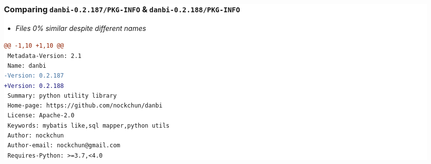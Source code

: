 ### Comparing `danbi-0.2.187/PKG-INFO` & `danbi-0.2.188/PKG-INFO`

 * *Files 0% similar despite different names*

```diff
@@ -1,10 +1,10 @@
 Metadata-Version: 2.1
 Name: danbi
-Version: 0.2.187
+Version: 0.2.188
 Summary: python utility library
 Home-page: https://github.com/nockchun/danbi
 License: Apache-2.0
 Keywords: mybatis like,sql mapper,python utils
 Author: nockchun
 Author-email: nockchun@gmail.com
 Requires-Python: >=3.7,<4.0
```

